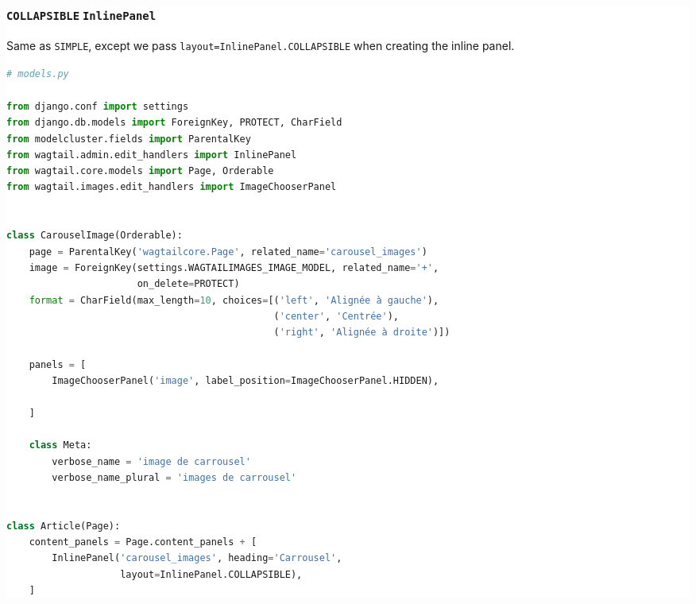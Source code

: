 ### `COLLAPSIBLE` `InlinePanel`

Same as `SIMPLE`, except we pass `layout=InlinePanel.COLLAPSIBLE` when creating
the inline panel.

```python
# models.py

from django.conf import settings
from django.db.models import ForeignKey, PROTECT, CharField
from modelcluster.fields import ParentalKey
from wagtail.admin.edit_handlers import InlinePanel
from wagtail.core.models import Page, Orderable
from wagtail.images.edit_handlers import ImageChooserPanel


class CarouselImage(Orderable):
    page = ParentalKey('wagtailcore.Page', related_name='carousel_images')
    image = ForeignKey(settings.WAGTAILIMAGES_IMAGE_MODEL, related_name='+',
                       on_delete=PROTECT)
    format = CharField(max_length=10, choices=[('left', 'Alignée à gauche'),
                                               ('center', 'Centrée'),
                                               ('right', 'Alignée à droite')])

    panels = [
        ImageChooserPanel('image', label_position=ImageChooserPanel.HIDDEN),
        
    ]

    class Meta:
        verbose_name = 'image de carrousel'
        verbose_name_plural = 'images de carrousel'


class Article(Page):
    content_panels = Page.content_panels + [
        InlinePanel('carousel_images', heading='Carrousel',
                    layout=InlinePanel.COLLAPSIBLE),
    ]
```

